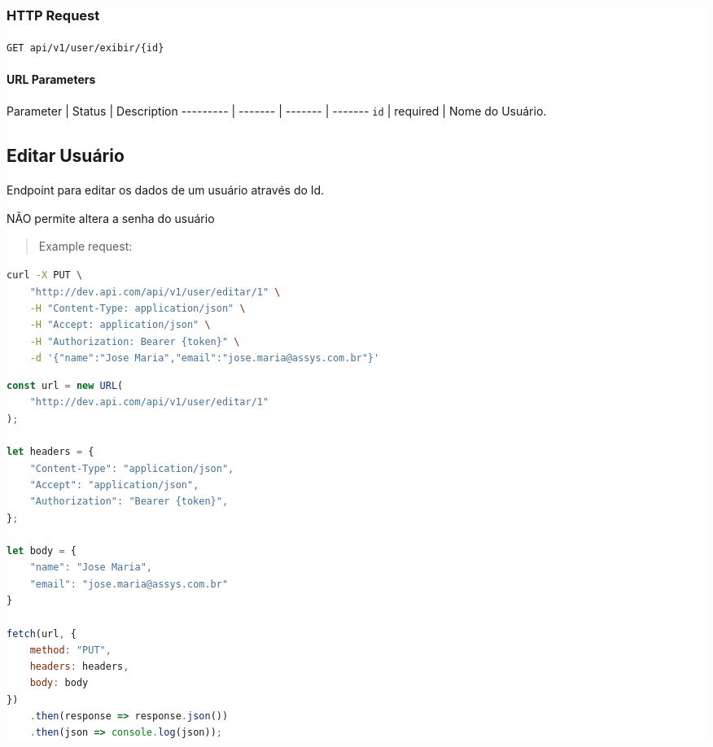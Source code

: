 ### HTTP Request
`GET api/v1/user/exibir/{id}`

#### URL Parameters

Parameter | Status | Description
--------- | ------- | ------- | -------
    `id` |  required  | Nome do Usuário.




## Editar Usuário
Endpoint para editar os dados de um usuário através do Id.

NÃO permite altera a senha do usuário

> Example request:

```bash
curl -X PUT \
    "http://dev.api.com/api/v1/user/editar/1" \
    -H "Content-Type: application/json" \
    -H "Accept: application/json" \
    -H "Authorization: Bearer {token}" \
    -d '{"name":"Jose Maria","email":"jose.maria@assys.com.br"}'

```

```javascript
const url = new URL(
    "http://dev.api.com/api/v1/user/editar/1"
);

let headers = {
    "Content-Type": "application/json",
    "Accept": "application/json",
    "Authorization": "Bearer {token}",
};

let body = {
    "name": "Jose Maria",
    "email": "jose.maria@assys.com.br"
}

fetch(url, {
    method: "PUT",
    headers: headers,
    body: body
})
    .then(response => response.json())
    .then(json => console.log(json));
```

